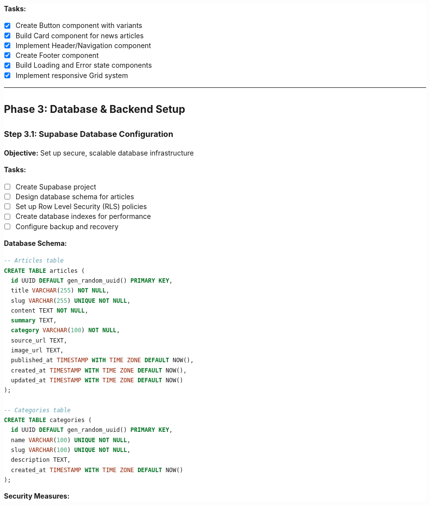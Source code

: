 **Tasks:**

- [x] Create Button component with variants
- [x] Build Card component for news articles
- [x] Implement Header/Navigation component
- [x] Create Footer component
- [x] Build Loading and Error state components
- [x] Implement responsive Grid system

---

## Phase 3: Database & Backend Setup

### Step 3.1: Supabase Database Configuration

**Objective:** Set up secure, scalable database infrastructure

**Tasks:**

- [ ] Create Supabase project
- [ ] Design database schema for articles
- [ ] Set up Row Level Security (RLS) policies
- [ ] Create database indexes for performance
- [ ] Configure backup and recovery

**Database Schema:**

```sql
-- Articles table
CREATE TABLE articles (
  id UUID DEFAULT gen_random_uuid() PRIMARY KEY,
  title VARCHAR(255) NOT NULL,
  slug VARCHAR(255) UNIQUE NOT NULL,
  content TEXT NOT NULL,
  summary TEXT,
  category VARCHAR(100) NOT NULL,
  source_url TEXT,
  image_url TEXT,
  published_at TIMESTAMP WITH TIME ZONE DEFAULT NOW(),
  created_at TIMESTAMP WITH TIME ZONE DEFAULT NOW(),
  updated_at TIMESTAMP WITH TIME ZONE DEFAULT NOW()
);

-- Categories table
CREATE TABLE categories (
  id UUID DEFAULT gen_random_uuid() PRIMARY KEY,
  name VARCHAR(100) UNIQUE NOT NULL,
  slug VARCHAR(100) UNIQUE NOT NULL,
  description TEXT,
  created_at TIMESTAMP WITH TIME ZONE DEFAULT NOW()
);
```

**Security Measures:**
